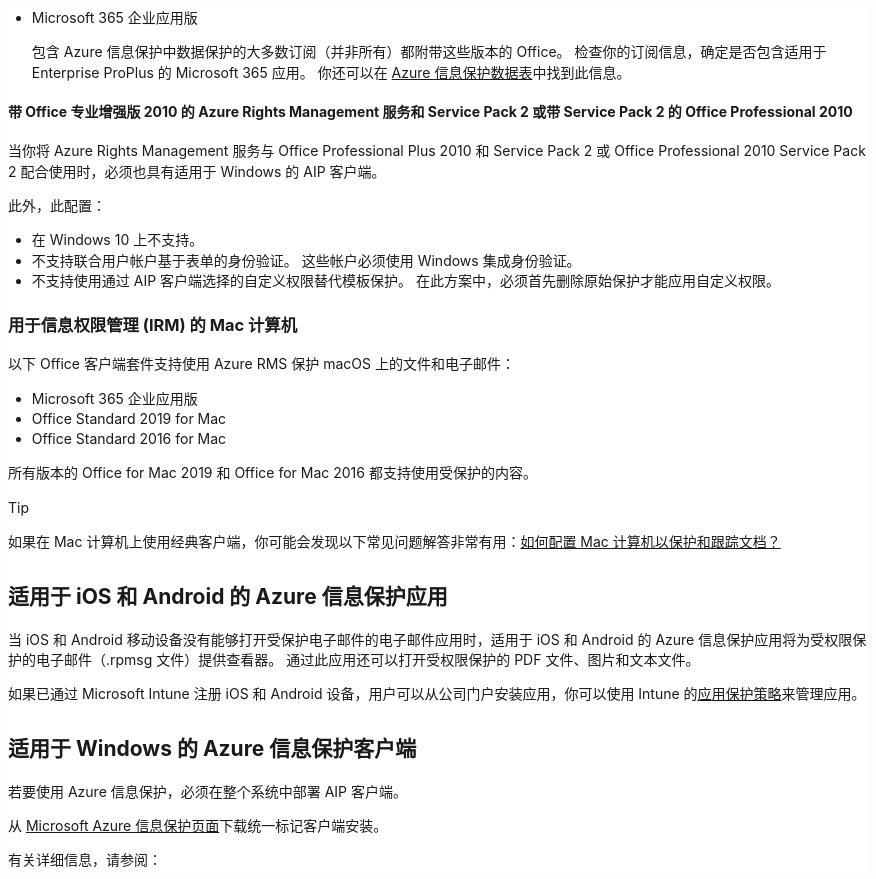 - Microsoft 365 企业应用版

    包含 Azure 信息保护中数据保护的大多数订阅（并非所有）都附带这些版本的 Office。 检查你的订阅信息，确定是否包含适用于 Enterprise ProPlus 的 Microsoft 365 应用。 你还可以在 [Azure 信息保护数据表](https://download.microsoft.com/download/E/C/F/ECF42E71-4EC0-48FF-AA00-577AC14D5B5C/Azure_Information_Protection_licensing_datasheet_EN-US.pdf)中找到此信息。



#### <a name="azure-rights-management-service-with-office-professional-plus-2010-and-service-pack-2-or-office-professional-2010-with-service-pack-2"></a>带 Office 专业增强版 2010 的 Azure Rights Management 服务和 Service Pack 2 或带 Service Pack 2 的 Office Professional 2010

当你将 Azure Rights Management 服务与 Office Professional Plus 2010 和 Service Pack 2 或 Office Professional 2010 Service Pack 2 配合使用时，必须也具有适用于 Windows 的 AIP 客户端。

此外，此配置：

- 在 Windows 10 上不支持。
- 不支持联合用户帐户基于表单的身份验证。 这些帐户必须使用 Windows 集成身份验证。
- 不支持使用通过 AIP 客户端选择的自定义权限替代模板保护。 在此方案中，必须首先删除原始保护才能应用自定义权限。

### <a name="mac-computers-for-information-rights-management-irm"></a>用于信息权限管理 (IRM) 的 Mac 计算机

以下 Office 客户端套件支持使用 Azure RMS 保护 macOS 上的文件和电子邮件：

- Microsoft 365 企业应用版
- Office Standard 2019 for Mac
- Office Standard 2016 for Mac

所有版本的 Office for Mac 2019 和 Office for Mac 2016 都支持使用受保护的内容。

> [!TIP]
> 如果在 Mac 计算机上使用经典客户端，你可能会发现以下常见问题解答非常有用：[如何配置 Mac 计算机以保护和跟踪文档？](faqs-classic.md#how-do-i-configure-a-mac-computer-to-protect-and-track-documents)
> 
## <a name="azure-information-protection-apps-for-ios-and-android"></a>适用于 iOS 和 Android 的 Azure 信息保护应用

当 iOS 和 Android 移动设备没有能够打开受保护电子邮件的电子邮件应用时，适用于 iOS 和 Android 的 Azure 信息保护应用将为受权限保护的电子邮件（.rpmsg 文件）提供查看器。 通过此应用还可以打开受权限保护的 PDF 文件、图片和文本文件。

如果已通过 Microsoft Intune 注册 iOS 和 Android 设备，用户可以从公司门户安装应用，你可以使用 Intune 的[应用保护策略](/intune/apps/app-protection-policies)来管理应用。


## <a name="the-azure-information-protection-client-for-windows"></a>适用于 Windows 的 Azure 信息保护客户端

若要使用 Azure 信息保护，必须在整个系统中部署 AIP 客户端。 

从 [Microsoft Azure 信息保护页面](https://go.microsoft.com/fwlink/?LinkId=303970)下载统一标记客户端安装。 

有关详细信息，请参阅：
